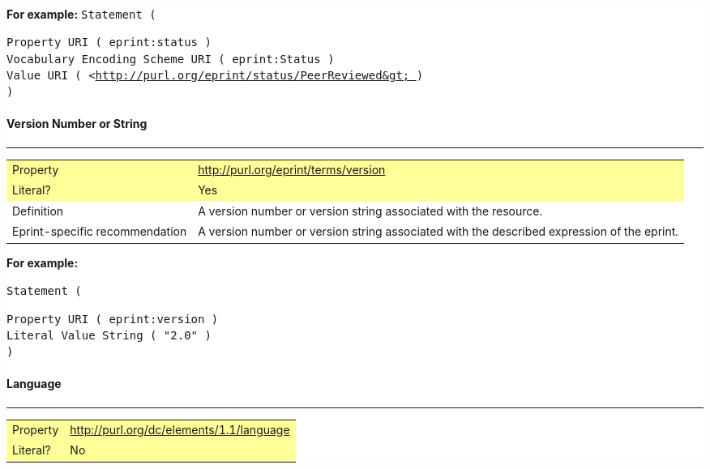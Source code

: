 </table>

**For example:**
<tt>Statement (</tt>  

<tt>Property URI ( eprint:status )</tt>  
<tt>Vocabulary Encoding Scheme URI ( eprint:Status )</tt>  
<tt>Value URI ( &lt;http://purl.org/eprint/status/PeerReviewed&gt; )</tt>  
<tt>)</tt>  

#### Version Number or String

* * *

<table>
  <tr bgcolor="#FFFF99">
    <td>
      Property </td>
    <td>
      <a href="http://purl.org/eprint/terms/version">http://purl.org/eprint/terms/version</a>
    </td>
  </tr>
  <tr bgcolor="#FFFF99">
    <td>
      Literal? </td>
    <td>
      Yes</td>
  </tr>
  <tr>
    <td>
      Definition </td>
    <td>
      A version number or version string associated with the resource. </td>
  </tr>
  <tr>
    <td>
      Eprint-specific recommendation </td>
    <td>
      A version number or version string associated with the described expression of the eprint. </td>
  </tr>
</table>


**For example:**

<tt>Statement (</tt>  

<tt>Property URI ( eprint:version )</tt>  
<tt>Literal Value String ( "2.0" )</tt>  
<tt>)</tt>  

#### Language

* * *

<table>
  <tr bgcolor="#FFFF99">
    <td>
      Property </td>
    <td>
      <a href="http://purl.org/dc/elements/1.1/language">http://purl.org/dc/elements/1.1/language</a>
    </td>
  </tr>
  <tr bgcolor="#FFFF99">
    <td>
      Literal? </td>
    <td>
      No</td>